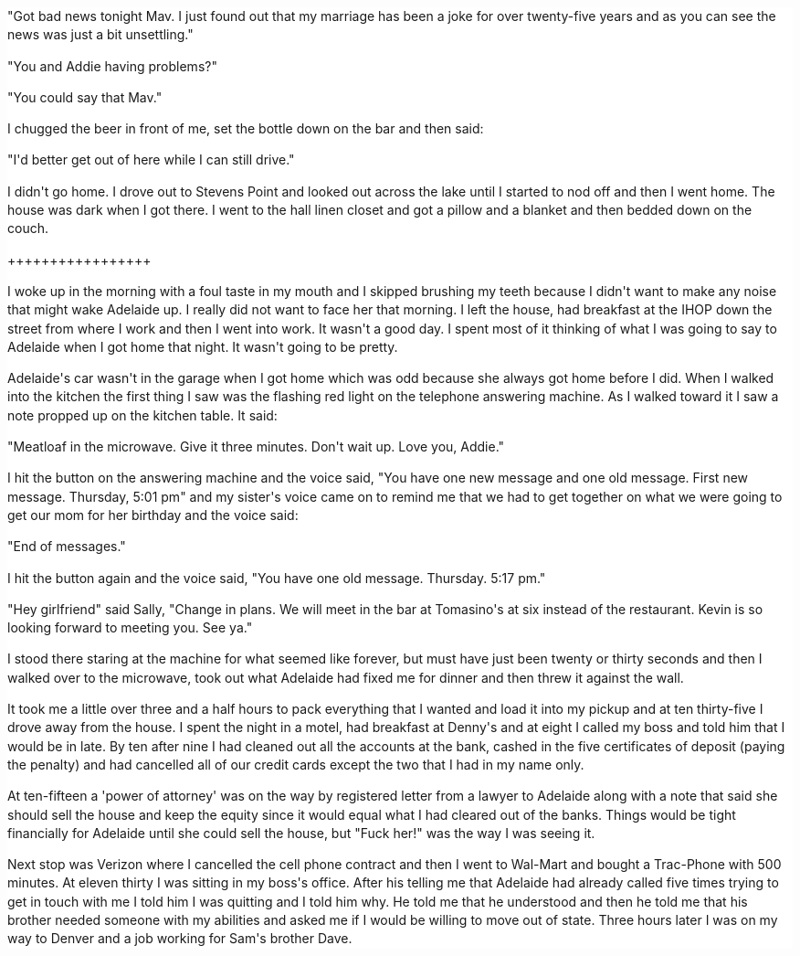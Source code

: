 "Got bad news tonight Mav. I just found out that my marriage has been a joke for over twenty-five years and as you can see the news was just a bit unsettling." 

"You and Addie having problems?" 

"You could say that Mav." 

I chugged the beer in front of me, set the bottle down on the bar and then said: 

"I'd better get out of here while I can still drive." 

I didn't go home. I drove out to Stevens Point and looked out across the lake until I started to nod off and then I went home. The house was dark when I got there. I went to the hall linen closet and got a pillow and a blanket and then bedded down on the couch. 

+++++++++++++++++ 

I woke up in the morning with a foul taste in my mouth and I skipped brushing my teeth because I didn't want to make any noise that might wake Adelaide up. I really did not want to face her that morning. I left the house, had breakfast at the IHOP down the street from where I work and then I went into work. It wasn't a good day. I spent most of it thinking of what I was going to say to Adelaide when I got home that night. It wasn't going to be pretty. 

Adelaide's car wasn't in the garage when I got home which was odd because she always got home before I did. When I walked into the kitchen the first thing I saw was the flashing red light on the telephone answering machine. As I walked toward it I saw a note propped up on the kitchen table. It said: 

"Meatloaf in the microwave. Give it three minutes. Don't wait up. Love you, Addie." 

I hit the button on the answering machine and the voice said, "You have one new message and one old message. First new message. Thursday, 5:01 pm" and my sister's voice came on to remind me that we had to get together on what we were going to get our mom for her birthday and the voice said: 

"End of messages." 

I hit the button again and the voice said, "You have one old message. Thursday. 5:17 pm." 

"Hey girlfriend" said Sally, "Change in plans. We will meet in the bar at Tomasino's at six instead of the restaurant. Kevin is so looking forward to meeting you. See ya." 

I stood there staring at the machine for what seemed like forever, but must have just been twenty or thirty seconds and then I walked over to the microwave, took out what Adelaide had fixed me for dinner and then threw it against the wall. 

It took me a little over three and a half hours to pack everything that I wanted and load it into my pickup and at ten thirty-five I drove away from the house. I spent the night in a motel, had breakfast at Denny's and at eight I called my boss and told him that I would be in late. By ten after nine I had cleaned out all the accounts at the bank, cashed in the five certificates of deposit (paying the penalty) and had cancelled all of our credit cards except the two that I had in my name only. 

At ten-fifteen a 'power of attorney' was on the way by registered letter from a lawyer to Adelaide along with a note that said she should sell the house and keep the equity since it would equal what I had cleared out of the banks. Things would be tight financially for Adelaide until she could sell the house, but "Fuck her!" was the way I was seeing it. 

Next stop was Verizon where I cancelled the cell phone contract and then I went to Wal-Mart and bought a Trac-Phone with 500 minutes. At eleven thirty I was sitting in my boss's office. After his telling me that Adelaide had already called five times trying to get in touch with me I told him I was quitting and I told him why. He told me that he understood and then he told me that his brother needed someone with my abilities and asked me if I would be willing to move out of state. Three hours later I was on my way to Denver and a job working for Sam's brother Dave. 
